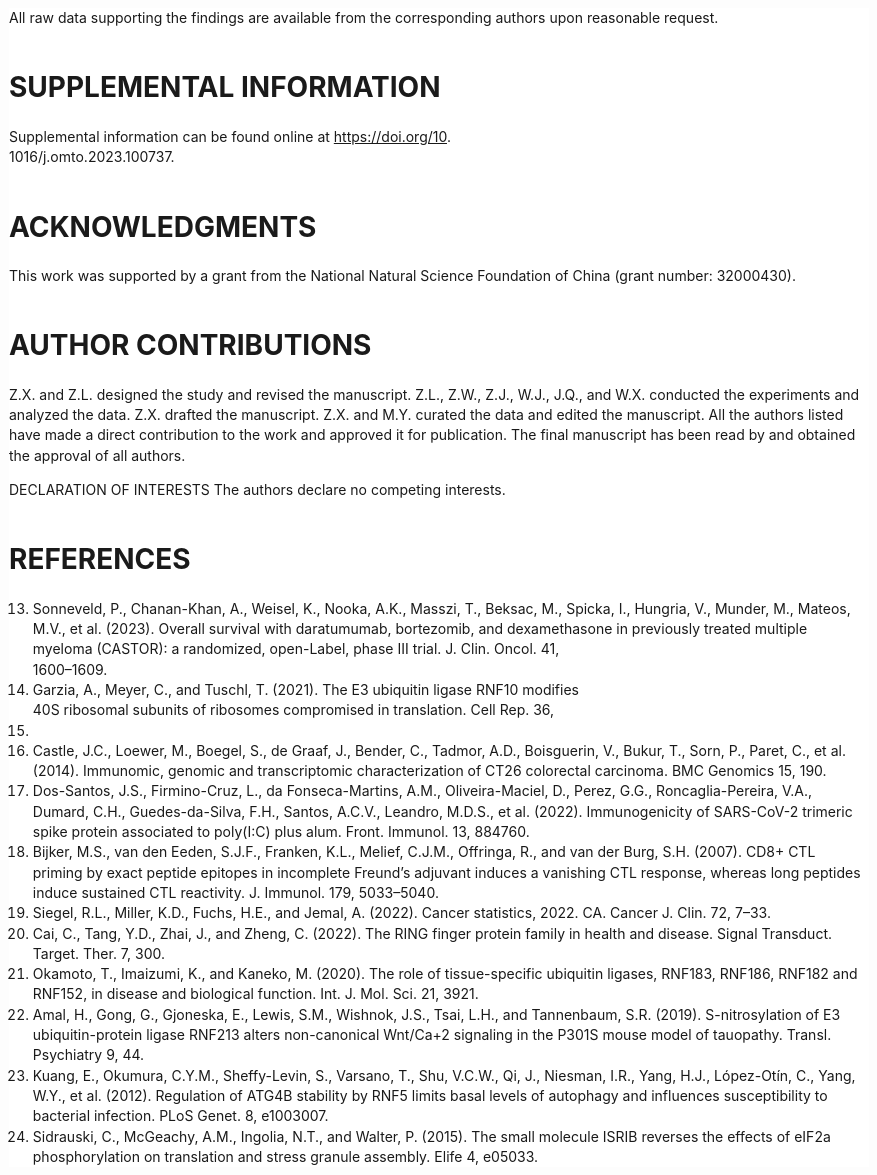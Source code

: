 All raw data supporting the findings are available from the corresponding authors upon reasonable request.  

# SUPPLEMENTAL INFORMATION  

Supplemental information can be found online at https://doi.org/10.   
1016/j.omto.2023.100737.  

# ACKNOWLEDGMENTS  

This work was supported by a grant from the National Natural Science Foundation of China (grant number: 32000430).  

# AUTHOR CONTRIBUTIONS  

Z.X. and Z.L. designed the study and revised the manuscript. Z.L., Z.W., Z.J., W.J., J.Q., and W.X. conducted the experiments and analyzed the data. Z.X. drafted the manuscript. Z.X. and M.Y. curated the data and edited the manuscript. All the authors listed have made a direct contribution to the work and approved it for publication. The final manuscript has been read by and obtained the approval of all authors.  

DECLARATION OF INTERESTS The authors declare no competing interests.  

# REFERENCES  

13. Sonneveld, P., Chanan-Khan, A., Weisel, K., Nooka, A.K., Masszi, T., Beksac, M., Spicka, I., Hungria, V., Munder, M., Mateos, M.V., et al. (2023). Overall survival with daratumumab, bortezomib, and dexamethasone in previously treated multiple myeloma (CASTOR): a randomized, open-Label, phase III trial. J. Clin. Oncol. 41,   
1600–1609.   
14. Garzia, A., Meyer, C., and Tuschl, T. (2021). The E3 ubiquitin ligase RNF10 modifies   
40S ribosomal subunits of ribosomes compromised in translation. Cell Rep. 36,   
109468.   
15. Castle, J.C., Loewer, M., Boegel, S., de Graaf, J., Bender, C., Tadmor, A.D., Boisguerin, V., Bukur, T., Sorn, P., Paret, C., et al. (2014). Immunomic, genomic and transcriptomic characterization of CT26 colorectal carcinoma. BMC Genomics 15, 190.   
16. Dos-Santos, J.S., Firmino-Cruz, L., da Fonseca-Martins, A.M., Oliveira-Maciel, D., Perez, G.G., Roncaglia-Pereira, V.A., Dumard, C.H., Guedes-da-Silva, F.H., Santos, A.C.V., Leandro, M.D.S., et al. (2022). Immunogenicity of SARS-CoV-2 trimeric spike protein associated to poly(I:C) plus alum. Front. Immunol. 13, 884760.   
17. Bijker, M.S., van den Eeden, S.J.F., Franken, K.L., Melief, C.J.M., Offringa, R., and van der Burg, S.H. (2007). CD8+ CTL priming by exact peptide epitopes in incomplete Freund’s adjuvant induces a vanishing CTL response, whereas long peptides induce sustained CTL reactivity. J. Immunol. 179, 5033–5040.   
18. Siegel, R.L., Miller, K.D., Fuchs, H.E., and Jemal, A. (2022). Cancer statistics, 2022. CA. Cancer J. Clin. 72, 7–33.   
19. Cai, C., Tang, Y.D., Zhai, J., and Zheng, C. (2022). The RING finger protein family in health and disease. Signal Transduct. Target. Ther. 7, 300.   
20. Okamoto, T., Imaizumi, K., and Kaneko, M. (2020). The role of tissue-specific ubiquitin ligases, RNF183, RNF186, RNF182 and RNF152, in disease and biological function. Int. J. Mol. Sci. 21, 3921.   
21. Amal, H., Gong, G., Gjoneska, E., Lewis, S.M., Wishnok, J.S., Tsai, L.H., and Tannenbaum, S.R. (2019). S-nitrosylation of E3 ubiquitin-protein ligase RNF213 alters non-canonical Wnt/Ca+2 signaling in the P301S mouse model of tauopathy. Transl. Psychiatry 9, 44.   
22. Kuang, E., Okumura, C.Y.M., Sheffy-Levin, S., Varsano, T., Shu, V.C.W., Qi, J., Niesman, I.R., Yang, H.J., López-Otín, C., Yang, W.Y., et al. (2012). Regulation of ATG4B stability by RNF5 limits basal levels of autophagy and influences susceptibility to bacterial infection. PLoS Genet. 8, e1003007.   
23. Sidrauski, C., McGeachy, A.M., Ingolia, N.T., and Walter, P. (2015). The small molecule ISRIB reverses the effects of eIF2a phosphorylation on translation and stress granule assembly. Elife 4, e05033.   